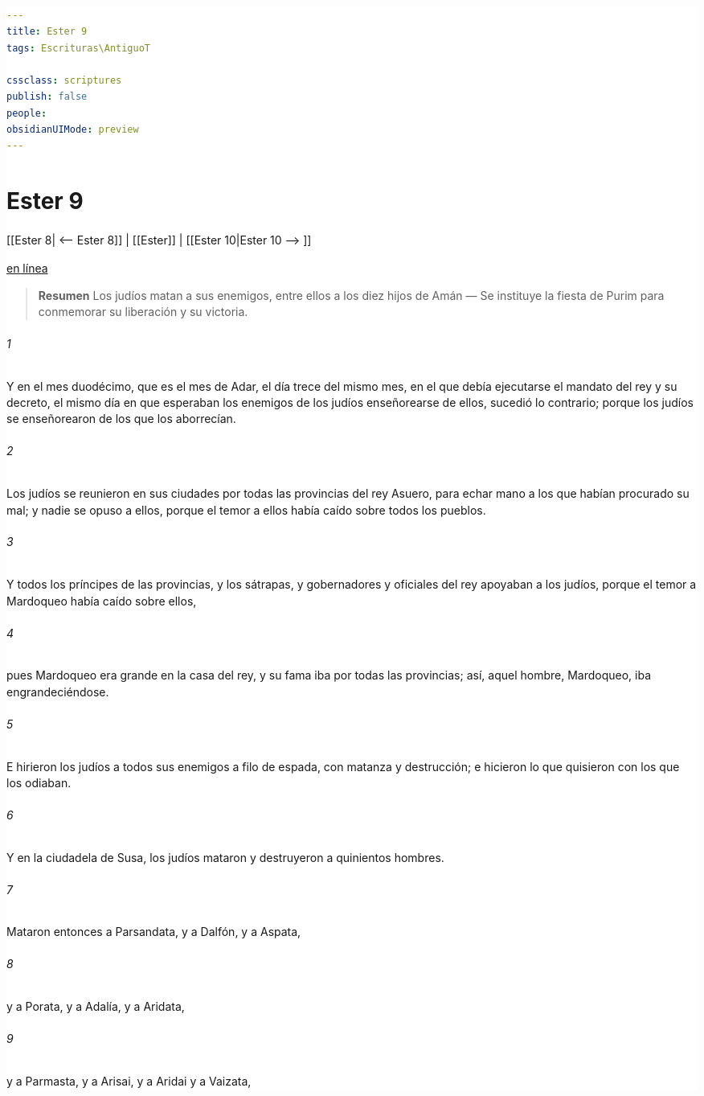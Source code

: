 ```yaml
---
title: Ester 9
tags: Escrituras\AntiguoT

cssclass: scriptures
publish: false
people:
obsidianUIMode: preview
---
```


# Ester 9
[[Ester 8| <-- Ester 8]] | [[Ester]] | [[Ester 10|Ester 10 --> ]]

[en línea](https://churchofjesuschrist.org/study/scriptures/ot/esth/9?lang=spa)

> __Resumen__
Los judíos matan a sus enemigos, entre ellos a los diez hijos de Amán — Se instituye la fiesta de Purim para conmemorar su liberación y su victoria.

###### 1 
Y en el mes duodécimo, que es el mes de Adar, el día trece del mismo mes, en el que debía ejecutarse el mandato del rey y su decreto, el mismo día en que esperaban los enemigos de los judíos enseñorearse de ellos, sucedió lo contrario; porque los judíos se enseñorearon de los que los aborrecían.

###### 2 
Los judíos se reunieron en sus ciudades por todas las provincias del rey Asuero, para echar mano a los que habían procurado su mal; y nadie se opuso a ellos, porque el temor a ellos había caído sobre todos los pueblos.

###### 3 
Y todos los príncipes de las provincias, y los sátrapas, y gobernadores y oficiales del rey apoyaban a los judíos, porque el temor a Mardoqueo había caído sobre ellos,

###### 4 
pues Mardoqueo era grande en la casa del rey, y su fama iba por todas las provincias; así, aquel hombre, Mardoqueo, iba engrandeciéndose.

###### 5 
E hirieron los judíos a todos sus enemigos a filo de espada, con matanza y destrucción; e hicieron lo que quisieron con los que los odiaban.

###### 6 
Y en la ciudadela de Susa, los judíos mataron y destruyeron a quinientos hombres.

###### 7 
Mataron entonces a Parsandata, y a Dalfón, y a Aspata,

###### 8 
y a Porata, y a Adalía, y a Aridata,

###### 9 
y a Parmasta, y a Arisai, y a Aridai y a Vaizata,
